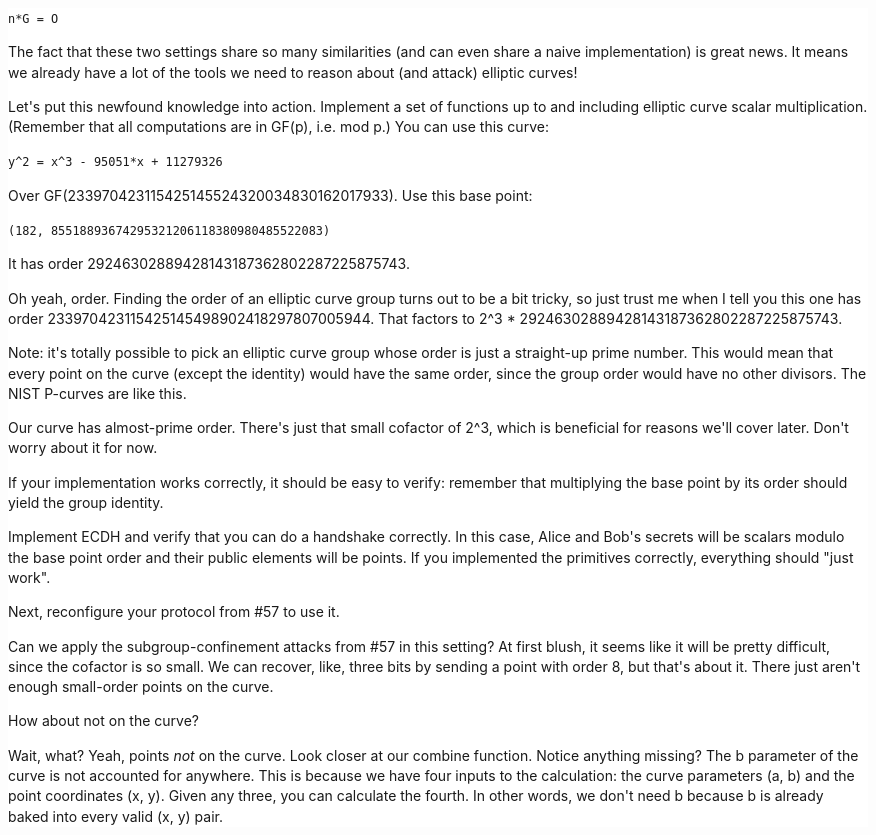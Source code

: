     n*G = O

The fact that these two settings share so many similarities (and can
even share a naive implementation) is great news. It means we already
have a lot of the tools we need to reason about (and attack) elliptic
curves!

Let's put this newfound knowledge into action. Implement a set of
functions up to and including elliptic curve scalar
multiplication. (Remember that all computations are in GF(p), i.e. mod
p.) You can use this curve:

    y^2 = x^3 - 95051*x + 11279326

Over GF(233970423115425145524320034830162017933). Use this base point:

    (182, 85518893674295321206118380980485522083)

It has order 29246302889428143187362802287225875743.

Oh yeah, order. Finding the order of an elliptic curve group turns out
to be a bit tricky, so just trust me when I tell you this one has
order 233970423115425145498902418297807005944. That factors to 2^3 *
29246302889428143187362802287225875743.

Note: it's totally possible to pick an elliptic curve group whose
order is just a straight-up prime number. This would mean that every
point on the curve (except the identity) would have the same order,
since the group order would have no other divisors. The NIST P-curves
are like this.

Our curve has almost-prime order. There's just that small cofactor of
2^3, which is beneficial for reasons we'll cover later. Don't worry
about it for now.

If your implementation works correctly, it should be easy to verify:
remember that multiplying the base point by its order should yield the
group identity.

Implement ECDH and verify that you can do a handshake correctly. In
this case, Alice and Bob's secrets will be scalars modulo the base
point order and their public elements will be points. If you
implemented the primitives correctly, everything should "just work".

Next, reconfigure your protocol from #57 to use it.

Can we apply the subgroup-confinement attacks from #57 in this
setting? At first blush, it seems like it will be pretty difficult,
since the cofactor is so small. We can recover, like, three bits by
sending a point with order 8, but that's about it. There just aren't
enough small-order points on the curve.

How about not on the curve?

Wait, what? Yeah, points *not* on the curve. Look closer at our
combine function. Notice anything missing? The b parameter of the
curve is not accounted for anywhere. This is because we have four
inputs to the calculation: the curve parameters (a, b) and the point
coordinates (x, y). Given any three, you can calculate the fourth. In
other words, we don't need b because b is already baked into every
valid (x, y) pair.
